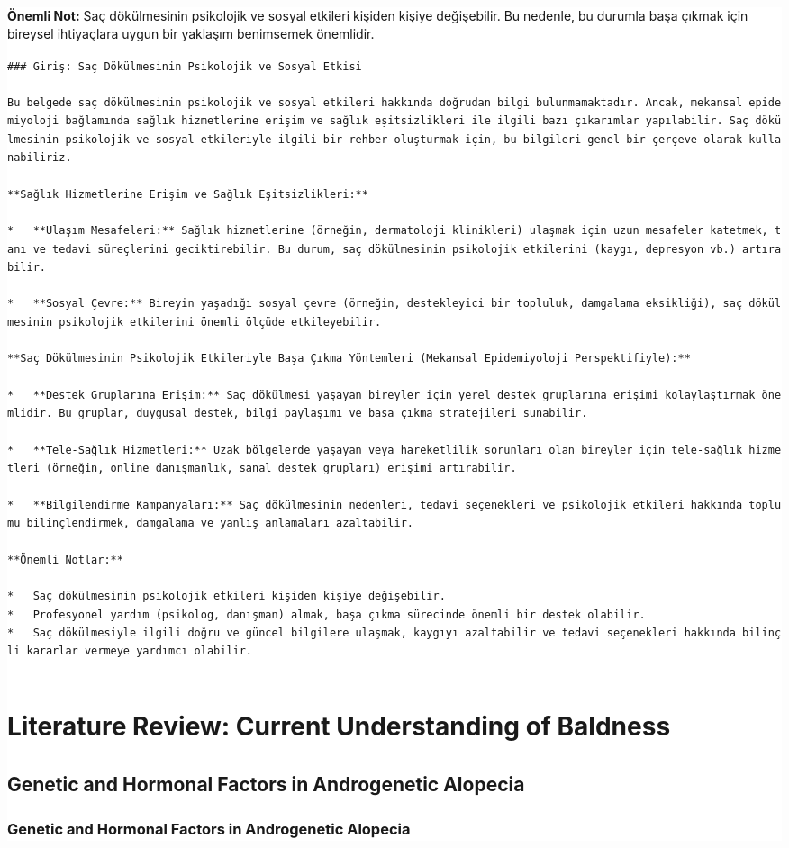 **Önemli Not:** Saç dökülmesinin psikolojik ve sosyal etkileri kişiden kişiye değişebilir. Bu nedenle, bu durumla başa çıkmak için bireysel ihtiyaçlara uygun bir yaklaşım benimsemek önemlidir.


```tr
### Giriş: Saç Dökülmesinin Psikolojik ve Sosyal Etkisi

Bu belgede saç dökülmesinin psikolojik ve sosyal etkileri hakkında doğrudan bilgi bulunmamaktadır. Ancak, mekansal epidemiyoloji bağlamında sağlık hizmetlerine erişim ve sağlık eşitsizlikleri ile ilgili bazı çıkarımlar yapılabilir. Saç dökülmesinin psikolojik ve sosyal etkileriyle ilgili bir rehber oluşturmak için, bu bilgileri genel bir çerçeve olarak kullanabiliriz.

**Sağlık Hizmetlerine Erişim ve Sağlık Eşitsizlikleri:**

*   **Ulaşım Mesafeleri:** Sağlık hizmetlerine (örneğin, dermatoloji klinikleri) ulaşmak için uzun mesafeler katetmek, tanı ve tedavi süreçlerini geciktirebilir. Bu durum, saç dökülmesinin psikolojik etkilerini (kaygı, depresyon vb.) artırabilir.

*   **Sosyal Çevre:** Bireyin yaşadığı sosyal çevre (örneğin, destekleyici bir topluluk, damgalama eksikliği), saç dökülmesinin psikolojik etkilerini önemli ölçüde etkileyebilir.

**Saç Dökülmesinin Psikolojik Etkileriyle Başa Çıkma Yöntemleri (Mekansal Epidemiyoloji Perspektifiyle):**

*   **Destek Gruplarına Erişim:** Saç dökülmesi yaşayan bireyler için yerel destek gruplarına erişimi kolaylaştırmak önemlidir. Bu gruplar, duygusal destek, bilgi paylaşımı ve başa çıkma stratejileri sunabilir.

*   **Tele-Sağlık Hizmetleri:** Uzak bölgelerde yaşayan veya hareketlilik sorunları olan bireyler için tele-sağlık hizmetleri (örneğin, online danışmanlık, sanal destek grupları) erişimi artırabilir.

*   **Bilgilendirme Kampanyaları:** Saç dökülmesinin nedenleri, tedavi seçenekleri ve psikolojik etkileri hakkında toplumu bilinçlendirmek, damgalama ve yanlış anlamaları azaltabilir.

**Önemli Notlar:**

*   Saç dökülmesinin psikolojik etkileri kişiden kişiye değişebilir.
*   Profesyonel yardım (psikolog, danışman) almak, başa çıkma sürecinde önemli bir destek olabilir.
*   Saç dökülmesiyle ilgili doğru ve güncel bilgilere ulaşmak, kaygıyı azaltabilir ve tedavi seçenekleri hakkında bilinçli kararlar vermeye yardımcı olabilir.
```



---


# Literature Review: Current Understanding of Baldness

## Genetic and Hormonal Factors in Androgenetic Alopecia

### Genetic and Hormonal Factors in Androgenetic Alopecia
